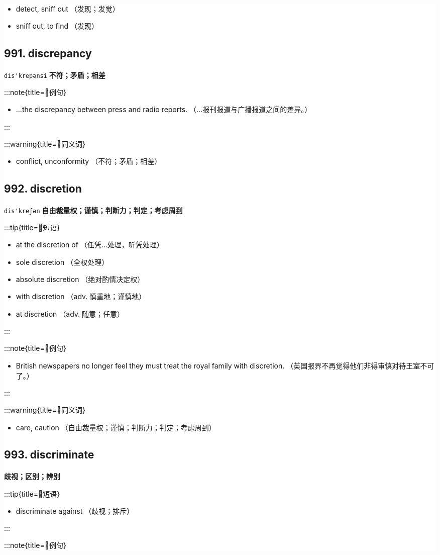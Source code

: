- detect, sniff out （发现；发觉）

- sniff out, to find （发现）


## 991. discrepancy

`dis'krepənsi`  **不符；矛盾；相差**

:::note{title=🎤例句}

- ...the discrepancy between press and radio reports. （…报刊报道与广播报道之间的差异。）

:::

:::warning{title=🤔同义词}

- conflict, unconformity （不符；矛盾；相差）


## 992. discretion

`dis'kreʃən`  **自由裁量权；谨慎；判断力；判定；考虑周到**

:::tip{title=🤩短语}

- at the discretion of （任凭…处理，听凭处理）

- sole discretion （全权处理）

- absolute discretion （绝对酌情决定权）

- with discretion （adv. 慎重地；谨慎地）

- at discretion （adv. 随意；任意）

:::

:::note{title=🎤例句}

- British newspapers no longer feel they must treat the royal family with discretion. （英国报界不再觉得他们非得审慎对待王室不可了。）

:::

:::warning{title=🤔同义词}

- care, caution （自由裁量权；谨慎；判断力；判定；考虑周到）


## 993. discriminate

**歧视；区别；辨别**

:::tip{title=🤩短语}

- discriminate against （歧视；排斥）

:::

:::note{title=🎤例句}
